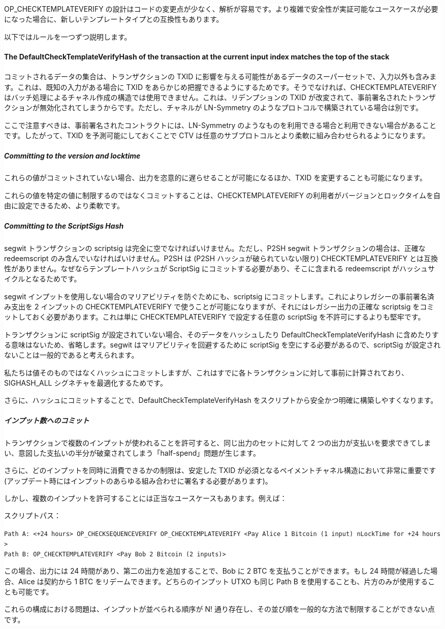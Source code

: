 OP_CHECKTEMPLATEVERIFY の設計はコードの変更点が少なく、解析が容易です。より複雑で安全性が実証可能なユースケースが必要になった場合に、新しいテンプレートタイプとの互換性もあります。

以下ではルールを一つずつ説明します。

#### The DefaultCheckTemplateVerifyHash of the transaction at the current input index matches the top of the stack

コミットされるデータの集合は、トランザクションの TXID に影響を与える可能性があるデータのスーパーセットで、入力以外も含みます。これは、既知の入力がある場合に TXID をあらかじめ把握できるようにするためです。そうでなければ、CHECKTEMPLATEVERIFY はバッチ処理によるチャネル作成の構造では使用できません。これは、リデンプションの TXID が改変されて、事前署名されたトランザクションが無効化されてしまうからです。ただし、チャネルが LN-Symmetry のようなプロトコルで構築されている場合は別です。

ここで注意すべきは、事前署名されたコントラクトには、LN-Symmetry のようなものを利用できる場合と利用できない場合があることです。したがって、TXID を予測可能にしておくことで CTV は任意のサブプロトコルとより柔軟に組み合わせられるようになります。

##### Committing to the version and locktime

これらの値がコミットされていない場合、出力を恣意的に遅らせることが可能になるほか、TXID を変更することも可能になります。

これらの値を特定の値に制限するのではなくコミットすることは、CHECKTEMPLATEVERIFY の利用者がバージョンとロックタイムを自由に設定できるため、より柔軟です。

##### Committing to the ScriptSigs Hash

segwit トランザクションの scriptsig は完全に空でなければいけません。ただし、P2SH segwit トランザクションの場合は、正確な redeemscript のみ含んでいなければいけません。P2SH は (P2SH ハッシュが破られていない限り) CHECKTEMPLATEVERIFY とは互換性がありません。なぜならテンプレートハッシュが ScriptSig にコミットする必要があり、そこに含まれる redeemscript がハッシュサイクルとなるためです。

segwit インプットを使用しない場合のマリアビリティを防ぐためにも、scriptsig にコミットします。これによりレガシーの事前署名済み支出を 2 インプットの CHECKTEMPLATEVERIFY で使うことが可能になりますが、それにはレガシー出力の正確な scriptsig をコミットしておく必要があります。これは単に CHECKTEMPLATEVERIFY で設定する任意の scriptSig を不許可にするよりも堅牢です。

トランザクションに scriptSig が設定されていない場合、そのデータをハッシュしたり DefaultCheckTemplateVerifyHash に含めたりする意味はないため、省略します。segwit はマリアビリティを回避するために scriptSig を空にする必要があるので、scriptSig が設定されないことは一般的であると考えられます。

私たちは値そのものではなくハッシュにコミットしますが、これはすでに各トランザクションに対して事前に計算されており、SIGHASH_ALL シグネチャを最適化するためです。

さらに、ハッシュにコミットすることで、DefaultCheckTemplateVerifyHash をスクリプトから安全かつ明確に構築しやすくなります。

##### インプット数へのコミット

トランザクションで複数のインプットが使われることを許可すると、同じ出力のセットに対して 2 つの出力が支払いを要求できてしまい、意図した支払いの半分が破棄されてしまう「half-spend」問題が生じます。

さらに、どのインプットを同時に消費できるかの制限は、安定した TXID が必須となるペイメントチャネル構造において非常に重要です (アップデート時にはインプットのあらゆる組み合わせに署名する必要があります)。

しかし、複数のインプットを許可することには正当なユースケースもあります。例えば：

スクリプトパス：  
```
Path A: <+24 hours> OP_CHECKSEQUENCEVERIFY OP_CHECKTEMPLATEVERIFY <Pay Alice 1 Bitcoin (1 input) nLockTime for +24 hours>
Path B: OP_CHECKTEMPLATEVERIFY <Pay Bob 2 Bitcoin (2 inputs)>
```

この場合、出力には 24 時間があり、第二の出力を追加することで、Bob に 2 BTC を支払うことができます。もし 24 時間が経過した場合、Alice は契約から 1 BTC をリデームできます。どちらのインプット UTXO も同じ Path B を使用することも、片方のみが使用することも可能です。

これらの構成における問題は、インプットが並べられる順序が N! 通り存在し、その並び順を一般的な方法で制限することができない点です。
